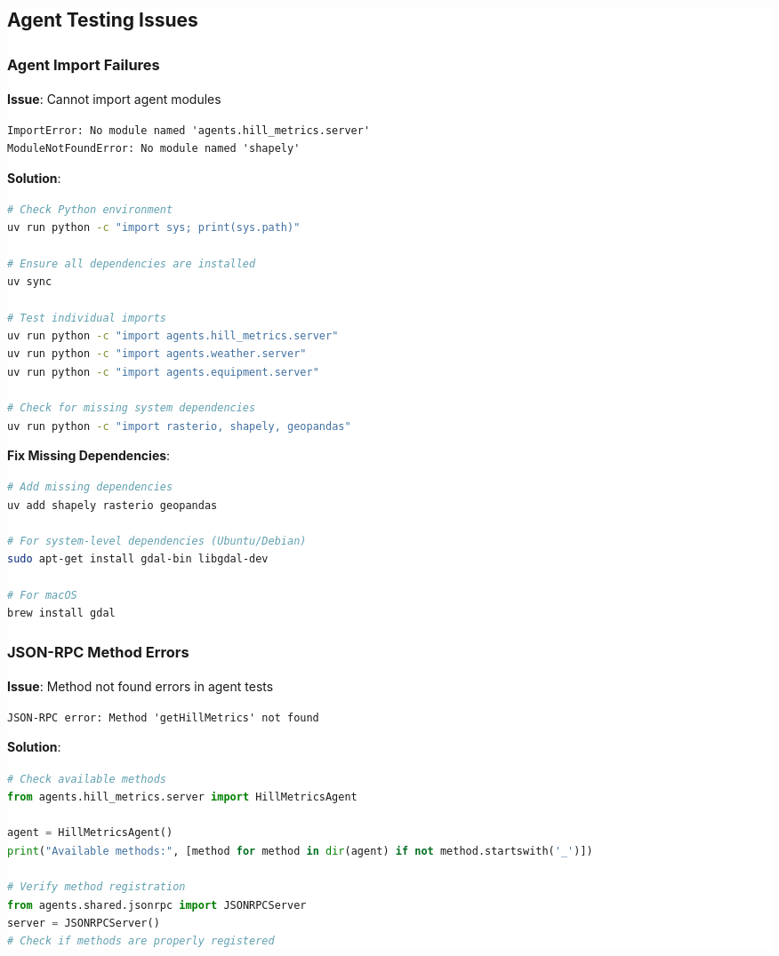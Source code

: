 ## Agent Testing Issues

### Agent Import Failures

**Issue**: Cannot import agent modules
```
ImportError: No module named 'agents.hill_metrics.server'
ModuleNotFoundError: No module named 'shapely'
```

**Solution**:
```bash
# Check Python environment
uv run python -c "import sys; print(sys.path)"

# Ensure all dependencies are installed
uv sync

# Test individual imports
uv run python -c "import agents.hill_metrics.server"
uv run python -c "import agents.weather.server"
uv run python -c "import agents.equipment.server"

# Check for missing system dependencies
uv run python -c "import rasterio, shapely, geopandas"
```

**Fix Missing Dependencies**:
```bash
# Add missing dependencies
uv add shapely rasterio geopandas

# For system-level dependencies (Ubuntu/Debian)
sudo apt-get install gdal-bin libgdal-dev

# For macOS
brew install gdal
```

### JSON-RPC Method Errors

**Issue**: Method not found errors in agent tests
```
JSON-RPC error: Method 'getHillMetrics' not found
```

**Solution**:
```python
# Check available methods
from agents.hill_metrics.server import HillMetricsAgent

agent = HillMetricsAgent()
print("Available methods:", [method for method in dir(agent) if not method.startswith('_')])

# Verify method registration
from agents.shared.jsonrpc import JSONRPCServer
server = JSONRPCServer()
# Check if methods are properly registered
```
